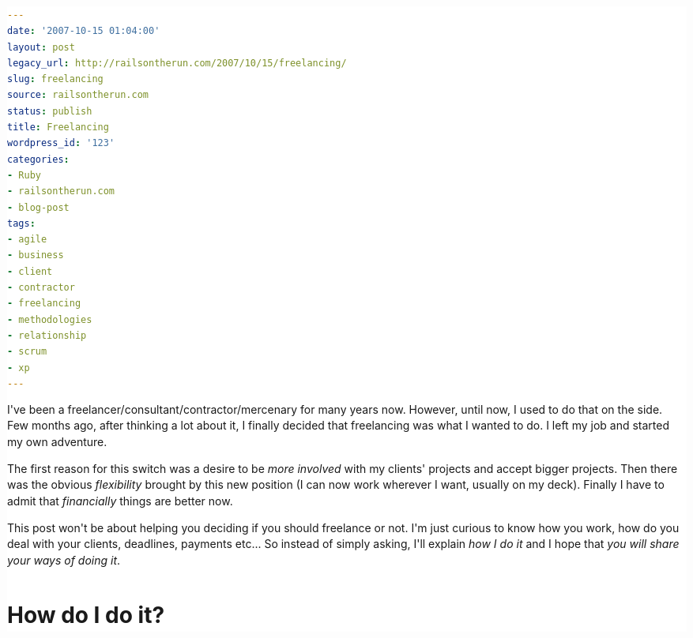 ```yaml
---
date: '2007-10-15 01:04:00'
layout: post
legacy_url: http://railsontherun.com/2007/10/15/freelancing/
slug: freelancing
source: railsontherun.com
status: publish
title: Freelancing
wordpress_id: '123'
categories:
- Ruby
- railsontherun.com
- blog-post
tags:
- agile
- business
- client
- contractor
- freelancing
- methodologies
- relationship
- scrum
- xp
---
```


I've been a freelancer/consultant/contractor/mercenary for many years now. However, until now, I used to do that on the side. Few months ago, after thinking a lot about it, I finally decided that freelancing was what I wanted to do. I left my job and started my own adventure. 





The first reason for this switch was a desire to be _more involved_ with my clients' projects and accept bigger projects. Then there was the obvious _flexibility_ brought by this new position (I can now work wherever I want, usually on my deck). Finally I have to admit that _financially_ things are better now.





This post won't be about helping you deciding if you should freelance or not. I'm just curious to know how you work, how do you deal with your clients, deadlines, payments etc...
So instead of simply asking, I'll explain _how I do it_ and I hope that _you will share your ways of doing it_.





# How do I do it?



